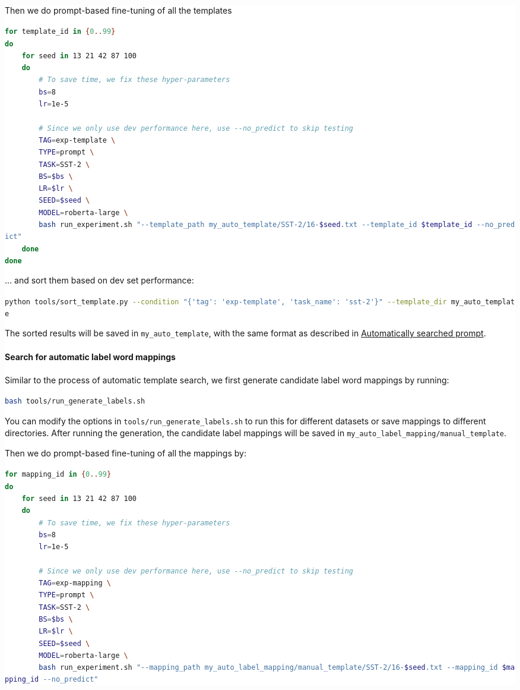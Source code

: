 Then we do prompt-based fine-tuning of all the templates

```bash
for template_id in {0..99}
do
    for seed in 13 21 42 87 100
    do
        # To save time, we fix these hyper-parameters
        bs=8
        lr=1e-5

        # Since we only use dev performance here, use --no_predict to skip testing
        TAG=exp-template \
        TYPE=prompt \
        TASK=SST-2 \
        BS=$bs \
        LR=$lr \
        SEED=$seed \
        MODEL=roberta-large \
        bash run_experiment.sh "--template_path my_auto_template/SST-2/16-$seed.txt --template_id $template_id --no_predict"
    done
done
```

... and sort them based on dev set performance:

```bash
python tools/sort_template.py --condition "{'tag': 'exp-template', 'task_name': 'sst-2'}" --template_dir my_auto_template
```

The sorted results will be saved in `my_auto_template`, with the same format as described in [Automatically searched prompt](#automatically-searched-prompt).

#### Search for automatic label word mappings

Similar to the process of automatic template search, we first generate candidate label word mappings by running:

```bash
bash tools/run_generate_labels.sh
```

You can modify the options in `tools/run_generate_labels.sh` to run this for different datasets or save mappings to different directories. After running the generation, the candidate label mappings will be saved in `my_auto_label_mapping/manual_template`.

Then we do prompt-based fine-tuning of all the mappings by:

```bash
for mapping_id in {0..99}
do
    for seed in 13 21 42 87 100
    do
        # To save time, we fix these hyper-parameters
        bs=8
        lr=1e-5

        # Since we only use dev performance here, use --no_predict to skip testing
        TAG=exp-mapping \
        TYPE=prompt \
        TASK=SST-2 \
        BS=$bs \
        LR=$lr \
        SEED=$seed \
        MODEL=roberta-large \
        bash run_experiment.sh "--mapping_path my_auto_label_mapping/manual_template/SST-2/16-$seed.txt --mapping_id $mapping_id --no_predict"
```